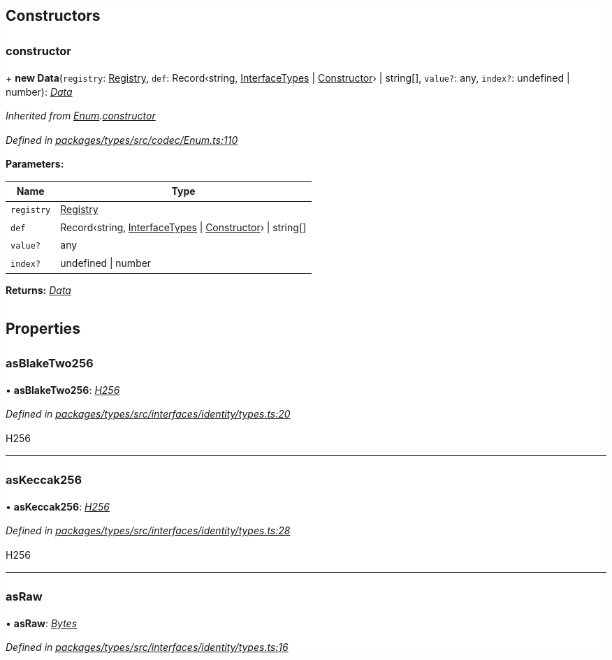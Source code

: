 ## Constructors

###  constructor

\+ **new Data**(`registry`: [Registry](_types_.registry.md), `def`: Record‹string, [InterfaceTypes](../modules/_types_.md#interfacetypes) | [Constructor](_types_.constructor.md)› | string[], `value?`: any, `index?`: undefined | number): *[Data](_interfaces_identity_types_.data.md)*

*Inherited from [Enum](../classes/_codec_enum_.enum.md).[constructor](../classes/_codec_enum_.enum.md#constructor)*

*Defined in [packages/types/src/codec/Enum.ts:110](https://github.com/polkadot-js/api/blob/1f7b9f7f3/packages/types/src/codec/Enum.ts#L110)*

**Parameters:**

Name | Type |
------ | ------ |
`registry` | [Registry](_types_.registry.md) |
`def` | Record‹string, [InterfaceTypes](../modules/_types_.md#interfacetypes) &#124; [Constructor](_types_.constructor.md)› &#124; string[] |
`value?` | any |
`index?` | undefined &#124; number |

**Returns:** *[Data](_interfaces_identity_types_.data.md)*

## Properties

###  asBlakeTwo256

• **asBlakeTwo256**: *[H256](../classes/_primitive_h256_.h256.md)*

*Defined in [packages/types/src/interfaces/identity/types.ts:20](https://github.com/polkadot-js/api/blob/1f7b9f7f3/packages/types/src/interfaces/identity/types.ts#L20)*

H256

___

###  asKeccak256

• **asKeccak256**: *[H256](../classes/_primitive_h256_.h256.md)*

*Defined in [packages/types/src/interfaces/identity/types.ts:28](https://github.com/polkadot-js/api/blob/1f7b9f7f3/packages/types/src/interfaces/identity/types.ts#L28)*

H256

___

###  asRaw

• **asRaw**: *[Bytes](../classes/_primitive_bytes_.bytes.md)*

*Defined in [packages/types/src/interfaces/identity/types.ts:16](https://github.com/polkadot-js/api/blob/1f7b9f7f3/packages/types/src/interfaces/identity/types.ts#L16)*
